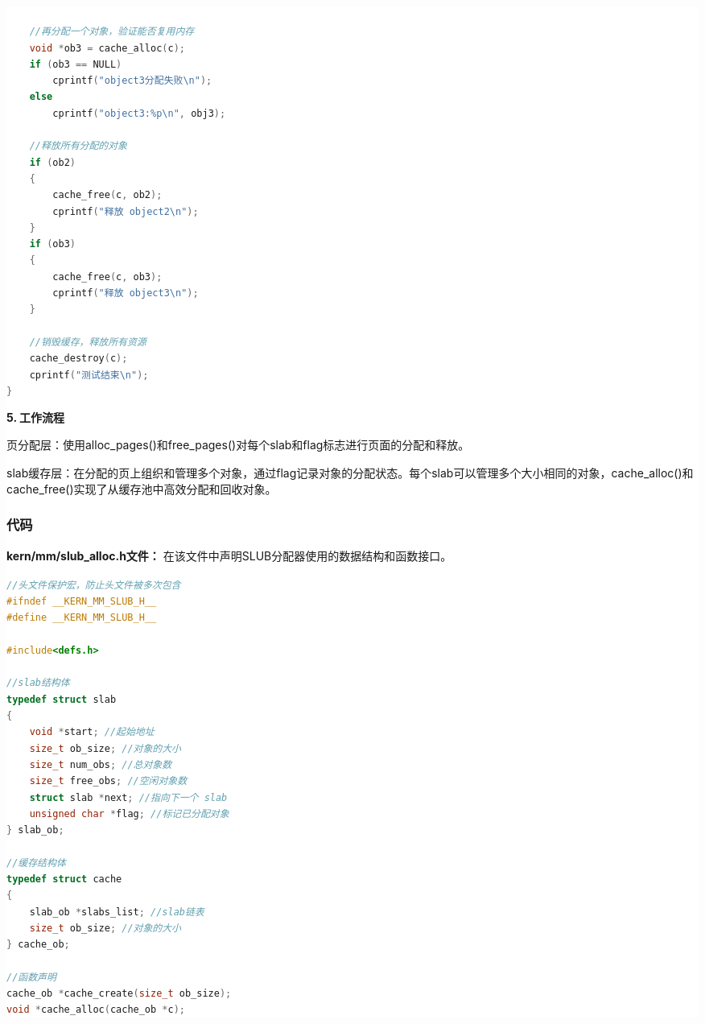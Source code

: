 ```c

    //再分配一个对象，验证能否复用内存
    void *ob3 = cache_alloc(c);
    if (ob3 == NULL) 
        cprintf("object3分配失败\n");
    else 
        cprintf("object3:%p\n", obj3);

    //释放所有分配的对象
    if (ob2) 
    {
        cache_free(c, ob2);
        cprintf("释放 object2\n");
    }
    if (ob3) 
    {
        cache_free(c, ob3);
        cprintf("释放 object3\n");
    }

    //销毁缓存，释放所有资源
    cache_destroy(c);
    cprintf("测试结束\n");
}
```

**5. 工作流程**

页分配层：使用alloc_pages()和free_pages()对每个slab和flag标志进行页面的分配和释放。

slab缓存层：在分配的页上组织和管理多个对象，通过flag记录对象的分配状态。每个slab可以管理多个大小相同的对象，cache_alloc()和cache_free()实现了从缓存池中高效分配和回收对象。

### 代码

**kern/mm/slub_alloc.h文件：** 在该文件中声明SLUB分配器使用的数据结构和函数接口。

```c
//头文件保护宏，防止头文件被多次包含
#ifndef __KERN_MM_SLUB_H__ 
#define __KERN_MM_SLUB_H__

#include<defs.h>

//slab结构体
typedef struct slab 
{
    void *start; //起始地址
    size_t ob_size; //对象的大小
    size_t num_obs; //总对象数
    size_t free_obs; //空闲对象数
    struct slab *next; //指向下一个 slab
    unsigned char *flag; //标记已分配对象
} slab_ob;

//缓存结构体
typedef struct cache 
{
    slab_ob *slabs_list; //slab链表
    size_t ob_size; //对象的大小
} cache_ob;

//函数声明
cache_ob *cache_create(size_t ob_size);
void *cache_alloc(cache_ob *c);
```